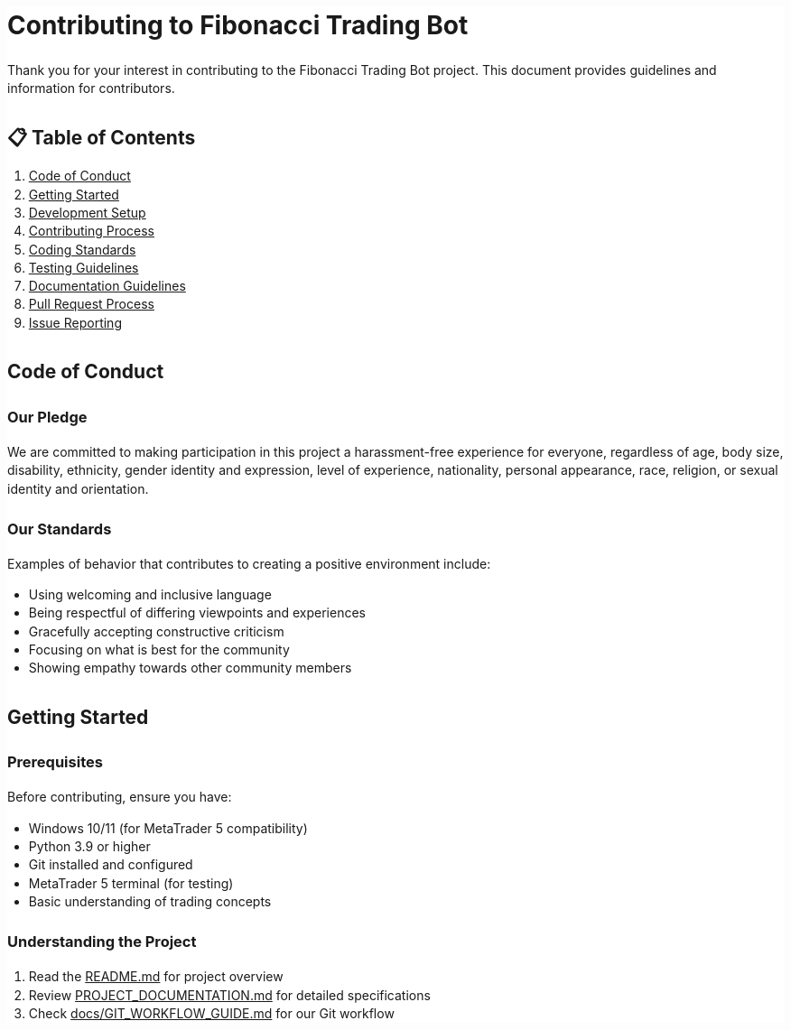 # Contributing to Fibonacci Trading Bot

Thank you for your interest in contributing to the Fibonacci Trading Bot project. This document provides guidelines and information for contributors.

## 📋 Table of Contents

1. [Code of Conduct](#code-of-conduct)
2. [Getting Started](#getting-started)
3. [Development Setup](#development-setup)
4. [Contributing Process](#contributing-process)
5. [Coding Standards](#coding-standards)
6. [Testing Guidelines](#testing-guidelines)
7. [Documentation Guidelines](#documentation-guidelines)
8. [Pull Request Process](#pull-request-process)
9. [Issue Reporting](#issue-reporting)

## Code of Conduct

### Our Pledge

We are committed to making participation in this project a harassment-free experience for everyone, regardless of age, body size, disability, ethnicity, gender identity and expression, level of experience, nationality, personal appearance, race, religion, or sexual identity and orientation.

### Our Standards

Examples of behavior that contributes to creating a positive environment include:

- Using welcoming and inclusive language
- Being respectful of differing viewpoints and experiences
- Gracefully accepting constructive criticism
- Focusing on what is best for the community
- Showing empathy towards other community members

## Getting Started

### Prerequisites

Before contributing, ensure you have:

- Windows 10/11 (for MetaTrader 5 compatibility)
- Python 3.9 or higher
- Git installed and configured
- MetaTrader 5 terminal (for testing)
- Basic understanding of trading concepts

### Understanding the Project

1. Read the [README.md](README.md) for project overview
2. Review [PROJECT_DOCUMENTATION.md](PROJECT_DOCUMENTATION.md) for detailed specifications
3. Check [docs/GIT_WORKFLOW_GUIDE.md](docs/GIT_WORKFLOW_GUIDE.md) for our Git workflow

